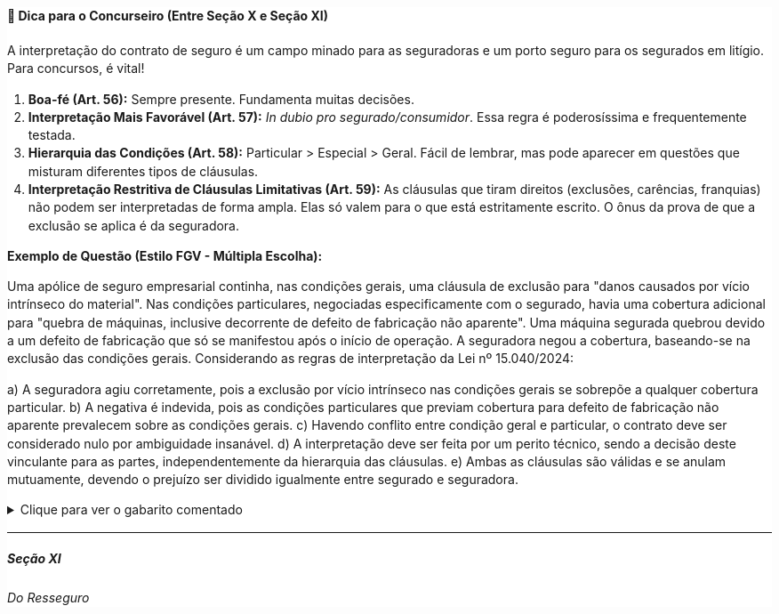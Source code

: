 #### 🧠 Dica para o Concurseiro (Entre Seção X e Seção XI)

A interpretação do contrato de seguro é um campo minado para as seguradoras e um porto seguro para os segurados em
litígio. Para concursos, é vital!

1. **Boa-fé (Art. 56):** Sempre presente. Fundamenta muitas decisões.
2. **Interpretação Mais Favorável (Art. 57):** *In dubio pro segurado/consumidor*. Essa regra é poderosíssima e
   frequentemente testada.
3. **Hierarquia das Condições (Art. 58):** Particular > Especial > Geral. Fácil de lembrar, mas pode aparecer em
   questões que misturam diferentes tipos de cláusulas.
4. **Interpretação Restritiva de Cláusulas Limitativas (Art. 59):** As cláusulas que tiram direitos (exclusões,
   carências, franquias) não podem ser interpretadas de forma ampla. Elas só valem para o que está estritamente escrito.
   O ônus da prova de que a exclusão se aplica é da seguradora.

**Exemplo de Questão (Estilo FGV - Múltipla Escolha):**

Uma apólice de seguro empresarial continha, nas condições gerais, uma cláusula de exclusão para "danos causados por
vício intrínseco do material". Nas condições particulares, negociadas especificamente com o segurado, havia uma
cobertura adicional para "quebra de máquinas, inclusive decorrente de defeito de fabricação não aparente". Uma máquina
segurada quebrou devido a um defeito de fabricação que só se manifestou após o início de operação. A seguradora negou a
cobertura, baseando-se na exclusão das condições gerais.
Considerando as regras de interpretação da Lei nº 15.040/2024:

a) A seguradora agiu corretamente, pois a exclusão por vício intrínseco nas condições gerais se sobrepõe a qualquer
cobertura particular.
b) A negativa é indevida, pois as condições particulares que previam cobertura para defeito de fabricação não aparente
prevalecem sobre as condições gerais.
c) Havendo conflito entre condição geral e particular, o contrato deve ser considerado nulo por ambiguidade insanável.
d) A interpretação deve ser feita por um perito técnico, sendo a decisão deste vinculante para as partes,
independentemente da hierarquia das cláusulas.
e) Ambas as cláusulas são válidas e se anulam mutuamente, devendo o prejuízo ser dividido igualmente entre segurado e
seguradora.

<details><summary>Clique para ver o gabarito comentado</summary></details>

---

##### Seção XI

###### Do Resseguro
